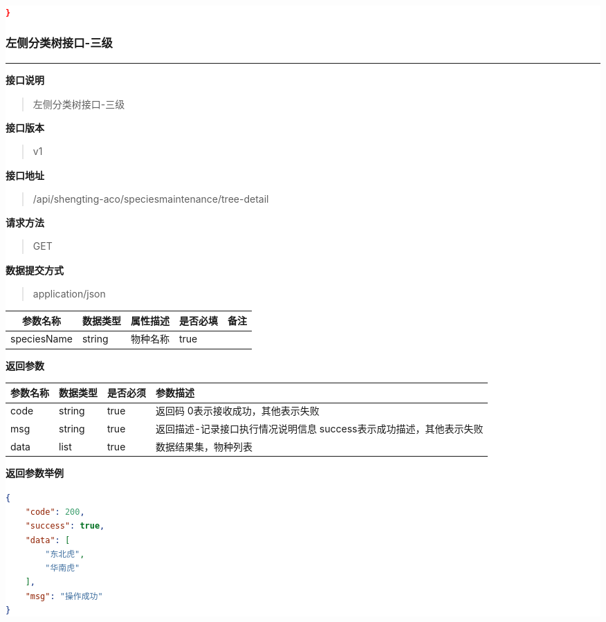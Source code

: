 ```json
}
```



### 左侧分类树接口-三级

----

**接口说明**

> 左侧分类树接口-三级

**接口版本**

> v1

**接口地址**

> /api/shengting-aco/speciesmaintenance/tree-detail

**请求方法**

> GET

**数据提交方式**

> application/json

| 参数名称    | 数据类型 | 属性描述 | 是否必填 | 备注 |
| ----------- | -------- | -------- | -------- | ---- |
| speciesName | string   | 物种名称 | true     |      |



**返回参数**

| 参数名称 | 数据类型 | 是否必须 | 参数描述                                                     |
| :------- | :------- | :------- | :----------------------------------------------------------- |
| code     | string   | true     | 返回码 0表示接收成功，其他表示失败                           |
| msg      | string   | true     | 返回描述-记录接口执行情况说明信息 success表示成功描述，其他表示失败 |
| data     | list     | true     | 数据结果集，物种列表                                         |

**返回参数举例**

```json
{
    "code": 200,
    "success": true,
    "data": [
        "东北虎",
        "华南虎"
    ],
    "msg": "操作成功"
}
```
